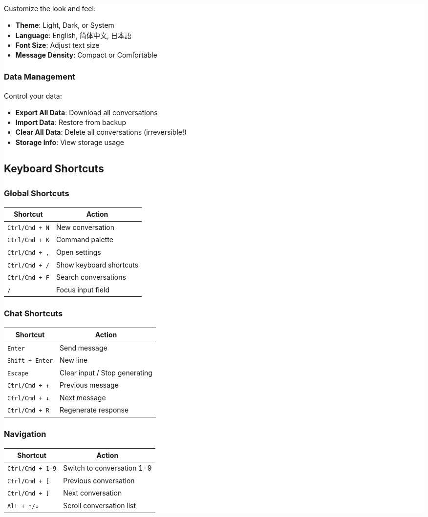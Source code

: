 Customize the look and feel:

- **Theme**: Light, Dark, or System
- **Language**: English, 简体中文, 日本語
- **Font Size**: Adjust text size
- **Message Density**: Compact or Comfortable

### Data Management

Control your data:

- **Export All Data**: Download all conversations
- **Import Data**: Restore from backup
- **Clear All Data**: Delete all conversations (irreversible!)
- **Storage Info**: View storage usage

## Keyboard Shortcuts

### Global Shortcuts

| Shortcut | Action |
|----------|--------|
| `Ctrl/Cmd + N` | New conversation |
| `Ctrl/Cmd + K` | Command palette |
| `Ctrl/Cmd + ,` | Open settings |
| `Ctrl/Cmd + /` | Show keyboard shortcuts |
| `Ctrl/Cmd + F` | Search conversations |
| `/` | Focus input field |

### Chat Shortcuts

| Shortcut | Action |
|----------|--------|
| `Enter` | Send message |
| `Shift + Enter` | New line |
| `Escape` | Clear input / Stop generating |
| `Ctrl/Cmd + ↑` | Previous message |
| `Ctrl/Cmd + ↓` | Next message |
| `Ctrl/Cmd + R` | Regenerate response |

### Navigation

| Shortcut | Action |
|----------|--------|
| `Ctrl/Cmd + 1-9` | Switch to conversation 1-9 |
| `Ctrl/Cmd + [` | Previous conversation |
| `Ctrl/Cmd + ]` | Next conversation |
| `Alt + ↑/↓` | Scroll conversation list |
